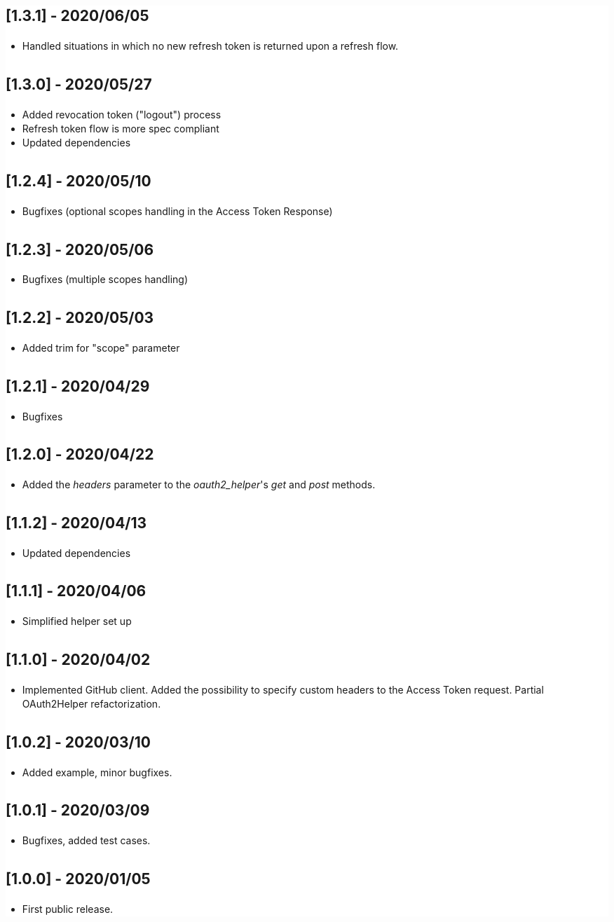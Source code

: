 ## [1.3.1] - 2020/06/05
* Handled situations in which no new refresh token is returned upon a refresh flow.

## [1.3.0] - 2020/05/27
* Added revocation token ("logout") process
* Refresh token flow is more spec compliant
* Updated dependencies

## [1.2.4] - 2020/05/10
* Bugfixes (optional scopes handling in the Access Token Response)

## [1.2.3] - 2020/05/06
* Bugfixes (multiple scopes handling)

## [1.2.2] - 2020/05/03
* Added trim for "scope" parameter

## [1.2.1] - 2020/04/29
* Bugfixes

## [1.2.0] - 2020/04/22
* Added the _headers_ parameter to the _oauth2_helper_'s _get_ and _post_ methods.

## [1.1.2] - 2020/04/13
* Updated dependencies

## [1.1.1] - 2020/04/06
* Simplified helper set up

## [1.1.0] - 2020/04/02
* Implemented GitHub client. Added the possibility to specify custom headers to the Access Token request. Partial OAuth2Helper refactorization.

## [1.0.2] - 2020/03/10
* Added example, minor bugfixes.

## [1.0.1] - 2020/03/09
* Bugfixes, added test cases.

## [1.0.0] - 2020/01/05
* First public release.

